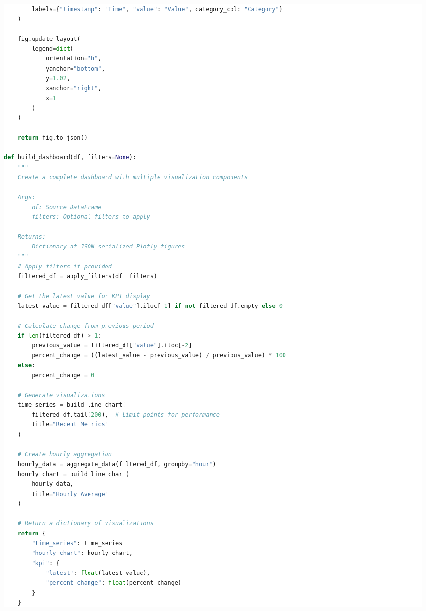 ```python
        labels={"timestamp": "Time", "value": "Value", category_col: "Category"}
    )
    
    fig.update_layout(
        legend=dict(
            orientation="h",
            yanchor="bottom",
            y=1.02,
            xanchor="right",
            x=1
        )
    )
    
    return fig.to_json()

def build_dashboard(df, filters=None):
    """
    Create a complete dashboard with multiple visualization components.
    
    Args:
        df: Source DataFrame
        filters: Optional filters to apply
        
    Returns:
        Dictionary of JSON-serialized Plotly figures
    """
    # Apply filters if provided
    filtered_df = apply_filters(df, filters)
    
    # Get the latest value for KPI display
    latest_value = filtered_df["value"].iloc[-1] if not filtered_df.empty else 0
    
    # Calculate change from previous period
    if len(filtered_df) > 1:
        previous_value = filtered_df["value"].iloc[-2]
        percent_change = ((latest_value - previous_value) / previous_value) * 100
    else:
        percent_change = 0
    
    # Generate visualizations
    time_series = build_line_chart(
        filtered_df.tail(200),  # Limit points for performance
        title="Recent Metrics"
    )
    
    # Create hourly aggregation
    hourly_data = aggregate_data(filtered_df, groupby="hour")
    hourly_chart = build_line_chart(
        hourly_data,
        title="Hourly Average"
    )
    
    # Return a dictionary of visualizations
    return {
        "time_series": time_series,
        "hourly_chart": hourly_chart,
        "kpi": {
            "latest": float(latest_value),
            "percent_change": float(percent_change)
        }
    }
```
